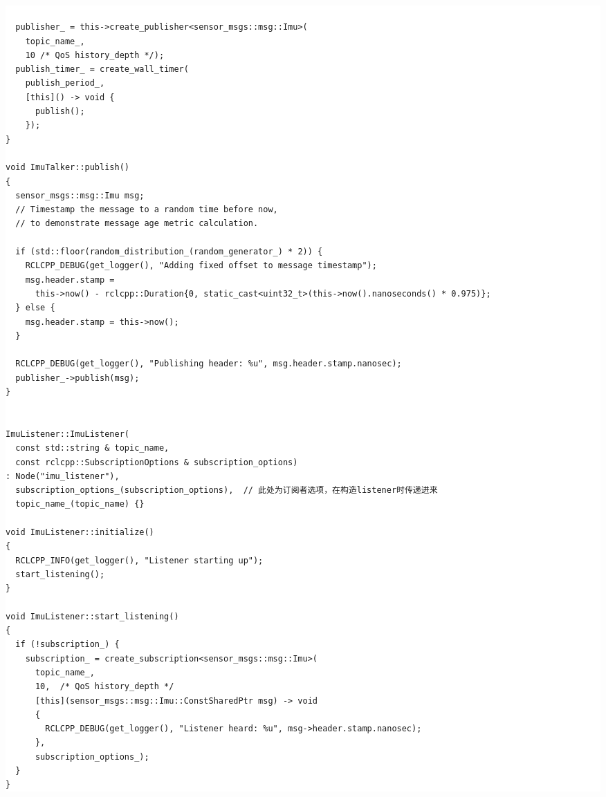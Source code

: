 ```

  publisher_ = this->create_publisher<sensor_msgs::msg::Imu>(
    topic_name_,
    10 /* QoS history_depth */);
  publish_timer_ = create_wall_timer(
    publish_period_,
    [this]() -> void {
      publish();
    });
}

void ImuTalker::publish()
{
  sensor_msgs::msg::Imu msg;
  // Timestamp the message to a random time before now,
  // to demonstrate message age metric calculation.

  if (std::floor(random_distribution_(random_generator_) * 2)) {
    RCLCPP_DEBUG(get_logger(), "Adding fixed offset to message timestamp");
    msg.header.stamp =
      this->now() - rclcpp::Duration{0, static_cast<uint32_t>(this->now().nanoseconds() * 0.975)};
  } else {
    msg.header.stamp = this->now();
  }

  RCLCPP_DEBUG(get_logger(), "Publishing header: %u", msg.header.stamp.nanosec);
  publisher_->publish(msg);
}


ImuListener::ImuListener(
  const std::string & topic_name,
  const rclcpp::SubscriptionOptions & subscription_options)
: Node("imu_listener"),
  subscription_options_(subscription_options),	// 此处为订阅者选项，在构造listener时传递进来
  topic_name_(topic_name) {}

void ImuListener::initialize()
{
  RCLCPP_INFO(get_logger(), "Listener starting up");
  start_listening();
}

void ImuListener::start_listening()
{
  if (!subscription_) {
    subscription_ = create_subscription<sensor_msgs::msg::Imu>(
      topic_name_,
      10,  /* QoS history_depth */
      [this](sensor_msgs::msg::Imu::ConstSharedPtr msg) -> void
      {
        RCLCPP_DEBUG(get_logger(), "Listener heard: %u", msg->header.stamp.nanosec);
      },
      subscription_options_);
  }
}
```
